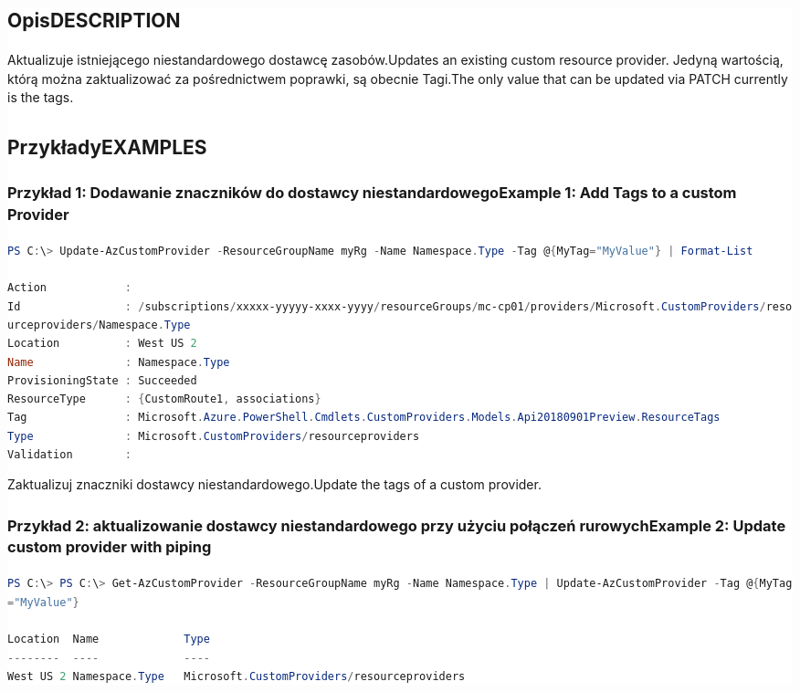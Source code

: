 ## <span data-ttu-id="cc41f-108">Opis</span><span class="sxs-lookup"><span data-stu-id="cc41f-108">DESCRIPTION</span></span>
<span data-ttu-id="cc41f-109">Aktualizuje istniejącego niestandardowego dostawcę zasobów.</span><span class="sxs-lookup"><span data-stu-id="cc41f-109">Updates an existing custom resource provider.</span></span>
<span data-ttu-id="cc41f-110">Jedyną wartością, którą można zaktualizować za pośrednictwem poprawki, są obecnie Tagi.</span><span class="sxs-lookup"><span data-stu-id="cc41f-110">The only value that can be updated via PATCH currently is the tags.</span></span>

## <span data-ttu-id="cc41f-111">Przykłady</span><span class="sxs-lookup"><span data-stu-id="cc41f-111">EXAMPLES</span></span>

### <span data-ttu-id="cc41f-112">Przykład 1: Dodawanie znaczników do dostawcy niestandardowego</span><span class="sxs-lookup"><span data-stu-id="cc41f-112">Example 1: Add Tags to a custom Provider</span></span>
```powershell
PS C:\> Update-AzCustomProvider -ResourceGroupName myRg -Name Namespace.Type -Tag @{MyTag="MyValue"} | Format-List

Action            :
Id                : /subscriptions/xxxxx-yyyyy-xxxx-yyyy/resourceGroups/mc-cp01/providers/Microsoft.CustomProviders/resourceproviders/Namespace.Type
Location          : West US 2
Name              : Namespace.Type
ProvisioningState : Succeeded
ResourceType      : {CustomRoute1, associations}
Tag               : Microsoft.Azure.PowerShell.Cmdlets.CustomProviders.Models.Api20180901Preview.ResourceTags
Type              : Microsoft.CustomProviders/resourceproviders
Validation        :
```

<span data-ttu-id="cc41f-113">Zaktualizuj znaczniki dostawcy niestandardowego.</span><span class="sxs-lookup"><span data-stu-id="cc41f-113">Update the tags of a custom provider.</span></span>

### <span data-ttu-id="cc41f-114">Przykład 2: aktualizowanie dostawcy niestandardowego przy użyciu połączeń rurowych</span><span class="sxs-lookup"><span data-stu-id="cc41f-114">Example 2: Update custom provider with piping</span></span>
```powershell
PS C:\> PS C:\> Get-AzCustomProvider -ResourceGroupName myRg -Name Namespace.Type | Update-AzCustomProvider -Tag @{MyTag="MyValue"}

Location  Name             Type
--------  ----             ----
West US 2 Namespace.Type   Microsoft.CustomProviders/resourceproviders
```

